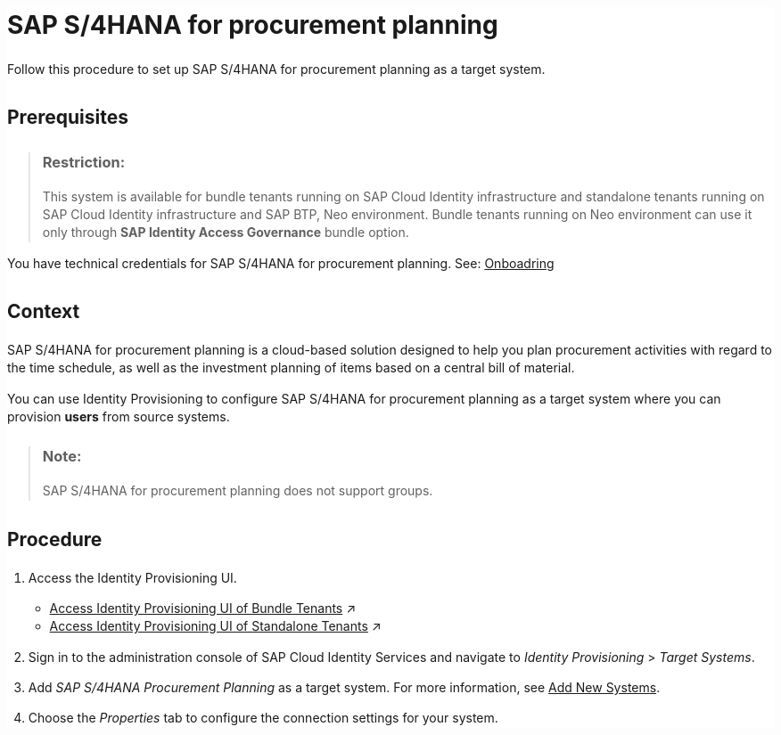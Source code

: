 

# SAP S/4HANA for procurement planning

Follow this procedure to set up SAP S/4HANA for procurement planning as a target system.



## Prerequisites

> ### Restriction:  
> This system is available for bundle tenants running on SAP Cloud Identity infrastructure and standalone tenants running on SAP Cloud Identity infrastructure and SAP BTP, Neo environment. Bundle tenants running on Neo environment can use it only through **SAP Identity Access Governance** bundle option.

You have technical credentials for SAP S/4HANA for procurement planning. See: [Onboadring](https://help.sap.com/viewer/aad8ff6e4e0c404591864a751c877d34/latest/en-US/4344697196ae452cbbea665b504da809.html)



<a name="loio06fb8af669dd432b987607e12588ffa7__context_y2y_nxx_rdb"/>

## Context

SAP S/4HANA for procurement planning is a cloud-based solution designed to help you plan procurement activities with regard to the time schedule, as well as the investment planning of items based on a central bill of material.

You can use Identity Provisioning to configure SAP S/4HANA for procurement planning as a target system where you can provision **users** from source systems.

> ### Note:  
> SAP S/4HANA for procurement planning does not support groups.



## Procedure

1.  Access the Identity Provisioning UI.

    -   [Access Identity Provisioning UI of Bundle Tenants](https://help.sap.com/viewer/f48e822d6d484fa5ade7dda78b64d9f5/Cloud/en-US/7ab5884ffbc44461a57622d2f633e57c.html "Access the Identity Provisioning UI when the service is bundled as part of an SAP cloud solution's license.") :arrow_upper_right:
    -   [Access Identity Provisioning UI of Standalone Tenants](https://help.sap.com/viewer/f48e822d6d484fa5ade7dda78b64d9f5/Cloud/en-US/61fd82ed48ab42b2bc74626926c1722c.html "Access the Identity Provisioning user interface as a standalone product.") :arrow_upper_right:

2.  Sign in to the administration console of SAP Cloud Identity Services and navigate to *Identity Provisioning* \> *Target Systems*.

3.  Add *SAP S/4HANA Procurement Planning* as a target system. For more information, see [Add New Systems](Operation-Guide/add-new-systems-bd214dc.md).

4.  Choose the *Properties* tab to configure the connection settings for your system.
